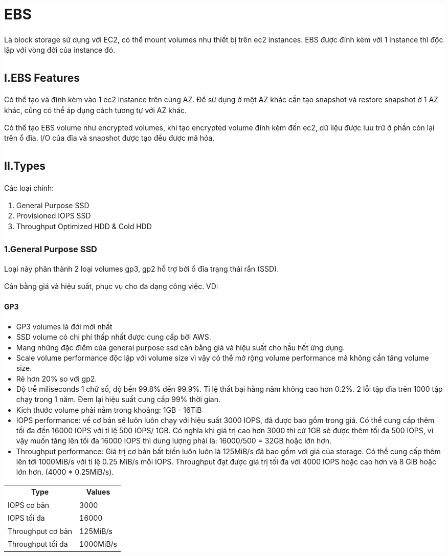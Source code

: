 # **EBS**
Là block storage sử dụng với EC2, có thể mount volumes như thiết bị trên ec2 instances. EBS được đính kèm với 1 instance thì độc lập với vòng đời của instance đó.

## **I.EBS Features**
Có thể tạo và đính kèm vào 1 ec2 instance trên cùng AZ. Để sử dụng ở một AZ khác cần tạo snapshot và restore snapshot ở 1 AZ khác, cũng có thể áp dụng cách tương tự với AZ khác. 

Có thể tạo EBS volume như encrypted volumes, khi tạo encrypted volume đính kèm đến ec2, dữ liệu được lưu trữ ở phần còn lại trên ổ đĩa. I/O của đĩa và snapshot được tạo đều được mã hóa.

## **II.Types**
Các loại chính:
1. General Purpose SSD
2. Provisioned IOPS SSD
3. Throughput Optimized HDD & Cold HDD

### **1.General Purpose SSD**
Loại này phân thành 2 loại volumes gp3, gp2 hỗ trợ bởi ổ đĩa trạng thái rắn (SSD). 

Cân bằng giá và hiệu suất, phục vụ cho đa dạng công việc.
VD:


#### **GP3**
- GP3 volumes là đời mới nhất
- SSD volume có chi phí thấp nhất được cung cấp bởi AWS.
- Mang những đặc điểm của general purpose ssd cân bằng giá và hiệu suất cho hầu hết ứng dụng.
- Scale volume performance độc lập với volume size vì vậy có thể mở rộng volume performance mà không cần tăng volume size.
- Rẻ hơn 20% so với gp2.
- Độ trễ miliseconds 1 chữ số, độ bền 99.8% đến 99.9%. Tỉ lệ thất bại hằng năm không cao hơn 0.2%. 2 lỗi tập đĩa trên 1000 tập chạy trong 1 năm. Đem lại hiệu suất cung cấp 99% thời gian.
- Kích thước volume phải nằm trong khoảng: 1GB - 16TiB
- IOPS performance: về cơ bản sẽ luôn luôn chạy với hiệu suất 3000 IOPS, đã được bao gồm trong giá. Có thể cung cấp thêm tối đa đến 16000 IOPS với tỉ lệ 500 IOPS/ 1GB. Có nghĩa khi giá trị cao hơn 3000 thì cứ 1GB sẽ được thêm tối đa 500 IOPS, vì vậy muốn tăng lên tối đa 16000 IOPS thì dung lượng phải là: 16000/500 = 32GB hoặc lớn hơn.
- Throughput performance: Giá trị cơ bản bất biến luôn luôn là 125MiB/s đã bao gồm với giá của storage. Có thể cung cấp thêm lên tới 1000MiB/s với tỉ lệ 0.25 MiB/s mỗi IOPS. Throughput đạt được giá trị tối đa với 4000 IOPS hoặc cao hơn và 8 GiB hoặc lớn hơn. (4000 * 0.25MiB/s).
<div>
<table style="margin: 0 auto;">
    <tr>
        <th>Type</th>
        <th>Values</th>
    </tr>
    <tr>
        <td>IOPS cơ bản</td>
        <td>3000</td>
    </tr>
    <tr>
        <td>IOPS tối đa</td>
        <td>16000</td>
    </tr>
    <tr>
        <td>Throughput cơ bản</td>
        <td>125MiB/s</td>
    </tr>
    <tr>
        <td>Throughput tối đa</td>
        <td>1000MiB/s</td>